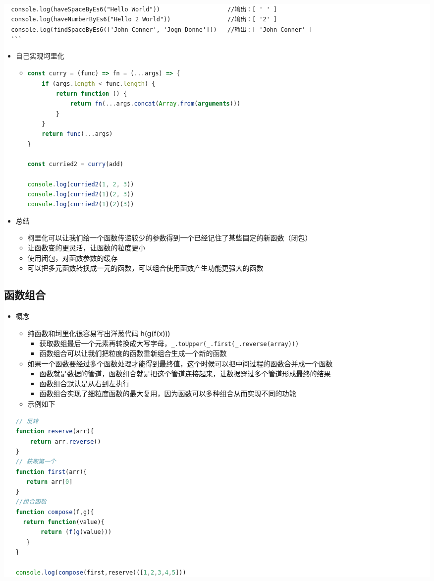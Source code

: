       console.log(haveSpaceByEs6("Hello World"))                   //输出：[ ' ' ]
      console.log(haveNumberByEs6("Hello 2 World"))                //输出：[ '2' ]
      console.log(findSpaceByEs6(['John Conner', 'Jogn_Donne']))   //输出：[ 'John Conner' ]
      ```

  - 自己实现坷里化

    - ```javascript
      const curry = (func) => fn = (...args) => {
          if (args.length < func.length) {
              return function () {
                  return fn(...args.concat(Array.from(arguments)))
              }
          }
          return func(...args)
      }
      
      const curried2 = curry(add)
      
      console.log(curried2(1, 2, 3))
      console.log(curried2(1)(2, 3))
      console.log(curried2(1)(2)(3))
      ```

  - 总结

    - 柯里化可以让我们给一个函数传递较少的参数得到一个已经记住了某些固定的新函数（闭包）
    - 让函数变的更灵活，让函数的粒度更小
    - 使用闭包，对函数参数的缓存
    - 可以把多元函数转换成一元的函数，可以组合使用函数产生功能更强大的函数

  

## 函数组合

- 概念

  - 纯函数和坷里化很容易写出洋葱代码 h(g(f(x)))
    - 获取数组最后一个元素再转换成大写字母，`_.toUpper(_.first(_.reverse(array)))`
    - 函数组合可以让我们把粒度的函数重新组合生成一个新的函数
  - 如果一个函数要经过多个函数处理才能得到最终值，这个时候可以把中间过程的函数合并成一个函数
    - 函数就是数据的管道，函数组合就是把这个管道连接起来，让数据穿过多个管道形成最终的结果
    - 函数组合默认是从右到左执行
    - 函数组合实现了细粒度函数的最大复用，因为函数可以多种组合从而实现不同的功能
  - 示例如下

  ```javascript
  // 反转
  function reserve(arr){
      return arr.reverse()
  }
  // 获取第一个
  function first(arr){
     return arr[0]
  }
  //组合函数
  function compose(f,g){
    return function(value){
         return (f(g(value)))
     }
  }
  
  console.log(compose(first,reserve)([1,2,3,4,5]))
  ```
